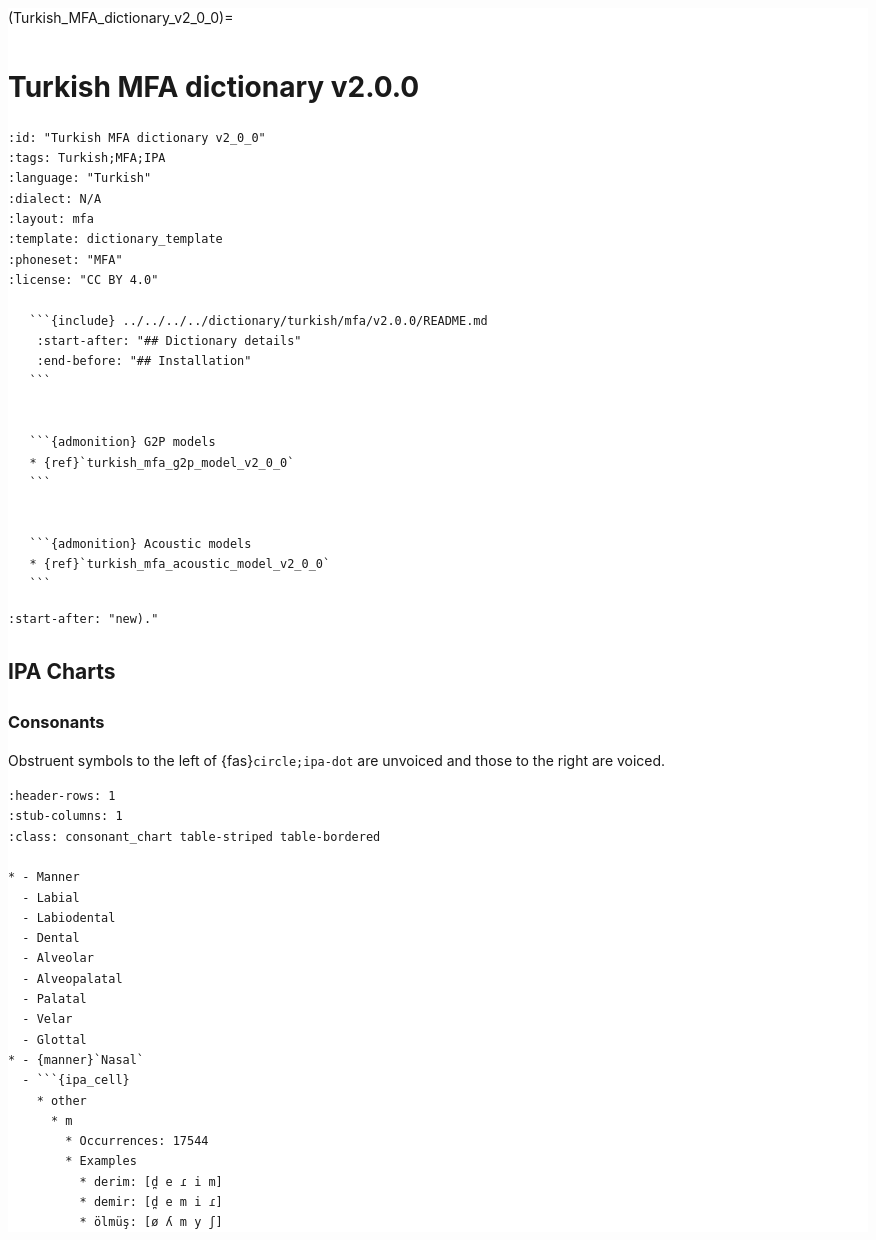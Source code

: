 
(Turkish_MFA_dictionary_v2_0_0)=
# Turkish MFA dictionary v2.0.0

``````{dictionary} Turkish MFA dictionary v2.0.0
:id: "Turkish MFA dictionary v2_0_0"
:tags: Turkish;MFA;IPA
:language: "Turkish"
:dialect: N/A
:layout: mfa
:template: dictionary_template
:phoneset: "MFA"
:license: "CC BY 4.0"

   ```{include} ../../../../dictionary/turkish/mfa/v2.0.0/README.md
    :start-after: "## Dictionary details"
    :end-before: "## Installation"
   ```


   ```{admonition} G2P models
   * {ref}`turkish_mfa_g2p_model_v2_0_0`
   ```


   ```{admonition} Acoustic models
   * {ref}`turkish_mfa_acoustic_model_v2_0_0`
   ```

``````

```{include} ../../../../dictionary/turkish/mfa/v2.0.0/README.md
:start-after: "new)."
```

## IPA Charts

### Consonants

Obstruent symbols to the left of {fas}`circle;ipa-dot` are unvoiced and those to the right are voiced.

``````{list-table}
:header-rows: 1
:stub-columns: 1
:class: consonant_chart table-striped table-bordered

* - Manner
  - Labial
  - Labiodental
  - Dental
  - Alveolar
  - Alveopalatal
  - Palatal
  - Velar
  - Glottal
* - {manner}`Nasal`
  - ```{ipa_cell}
    * other
      * m
        * Occurrences: 17544
        * Examples
          * derim: [d̪ e ɾ i m]
          * demir: [d̪ e m i ɾ]
          * ölmüş: [ø ʎ m y ʃ]
``````